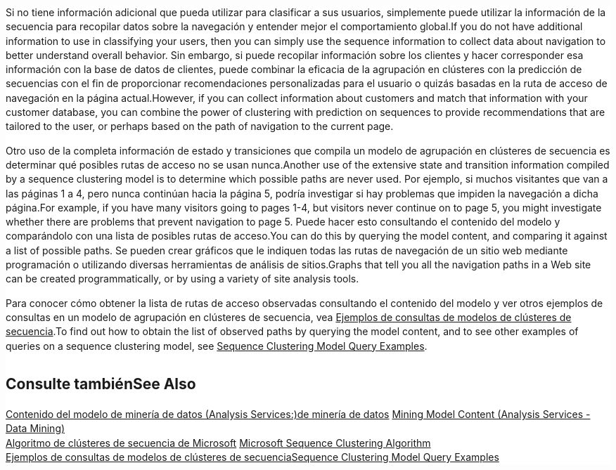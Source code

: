  <span data-ttu-id="a2b69-365">Si no tiene información adicional que pueda utilizar para clasificar a sus usuarios, simplemente puede utilizar la información de la secuencia para recopilar datos sobre la navegación y entender mejor el comportamiento global.</span><span class="sxs-lookup"><span data-stu-id="a2b69-365">If you do not have additional information to use in classifying your users, then you can simply use the sequence information to collect data about navigation to better understand overall behavior.</span></span> <span data-ttu-id="a2b69-366">Sin embargo, si puede recopilar información sobre los clientes y hacer corresponder esa información con la base de datos de clientes, puede combinar la eficacia de la agrupación en clústeres con la predicción de secuencias con el fin de proporcionar recomendaciones personalizadas para el usuario o quizás basadas en la ruta de acceso de navegación en la página actual.</span><span class="sxs-lookup"><span data-stu-id="a2b69-366">However, if you can collect information about customers and match that information with your customer database, you can combine the power of clustering with prediction on sequences to provide recommendations that are tailored to the user, or perhaps based on the path of navigation to the current page.</span></span>  
  
 <span data-ttu-id="a2b69-367">Otro uso de la completa información de estado y transiciones que compila un modelo de agrupación en clústeres de secuencia es determinar qué posibles rutas de acceso no se usan nunca.</span><span class="sxs-lookup"><span data-stu-id="a2b69-367">Another use of the extensive state and transition information compiled by a sequence clustering model is to determine which possible paths are never used.</span></span> <span data-ttu-id="a2b69-368">Por ejemplo, si muchos visitantes que van a las páginas 1 a 4, pero nunca continúan hacia la página 5, podría investigar si hay problemas que impiden la navegación a dicha página.</span><span class="sxs-lookup"><span data-stu-id="a2b69-368">For example, if you have many visitors going to pages 1-4, but visitors never continue on to page 5, you might investigate whether there are problems that prevent navigation to page 5.</span></span> <span data-ttu-id="a2b69-369">Puede hacer esto consultando el contenido del modelo y comparándolo con una lista de posibles rutas de acceso.</span><span class="sxs-lookup"><span data-stu-id="a2b69-369">You can do this by querying the model content, and comparing it against a list of possible paths.</span></span>  <span data-ttu-id="a2b69-370">Se pueden crear gráficos que le indiquen todas las rutas de navegación de un sitio web mediante programación o utilizando diversas herramientas de análisis de sitios.</span><span class="sxs-lookup"><span data-stu-id="a2b69-370">Graphs that tell you all the navigation paths in a Web site can be created programmatically, or by using a variety of site analysis tools.</span></span>  
  
 <span data-ttu-id="a2b69-371">Para conocer cómo obtener la lista de rutas de acceso observadas consultando el contenido del modelo y ver otros ejemplos de consultas en un modelo de agrupación en clústeres de secuencia, vea [Ejemplos de consultas de modelos de clústeres de secuencia](clustering-model-query-examples.md).</span><span class="sxs-lookup"><span data-stu-id="a2b69-371">To find out how to obtain the list of observed paths by querying the model content, and to see other examples of queries on a sequence clustering model, see [Sequence Clustering Model Query Examples](clustering-model-query-examples.md).</span></span>  
  
## <a name="see-also"></a><span data-ttu-id="a2b69-372">Consulte también</span><span class="sxs-lookup"><span data-stu-id="a2b69-372">See Also</span></span>  
 <span data-ttu-id="a2b69-373">[Contenido del modelo de minería de datos &#40;Analysis Services:&#41;de minería de datos](mining-model-content-analysis-services-data-mining.md) </span><span class="sxs-lookup"><span data-stu-id="a2b69-373">[Mining Model Content &#40;Analysis Services - Data Mining&#41;](mining-model-content-analysis-services-data-mining.md) </span></span>  
 <span data-ttu-id="a2b69-374">[Algoritmo de clústeres de secuencia de Microsoft](microsoft-sequence-clustering-algorithm.md) </span><span class="sxs-lookup"><span data-stu-id="a2b69-374">[Microsoft Sequence Clustering Algorithm](microsoft-sequence-clustering-algorithm.md) </span></span>  
 [<span data-ttu-id="a2b69-375">Ejemplos de consultas de modelos de clústeres de secuencia</span><span class="sxs-lookup"><span data-stu-id="a2b69-375">Sequence Clustering Model Query Examples</span></span>](clustering-model-query-examples.md)  
  
  
